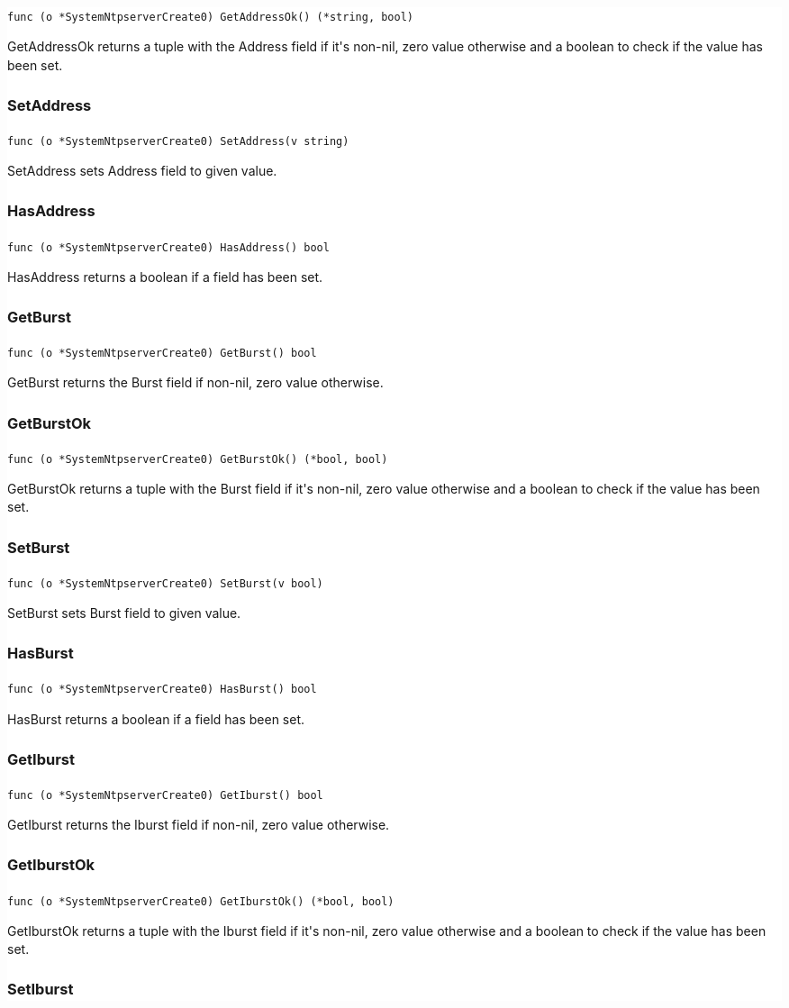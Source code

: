 `func (o *SystemNtpserverCreate0) GetAddressOk() (*string, bool)`

GetAddressOk returns a tuple with the Address field if it's non-nil, zero value otherwise
and a boolean to check if the value has been set.

### SetAddress

`func (o *SystemNtpserverCreate0) SetAddress(v string)`

SetAddress sets Address field to given value.

### HasAddress

`func (o *SystemNtpserverCreate0) HasAddress() bool`

HasAddress returns a boolean if a field has been set.

### GetBurst

`func (o *SystemNtpserverCreate0) GetBurst() bool`

GetBurst returns the Burst field if non-nil, zero value otherwise.

### GetBurstOk

`func (o *SystemNtpserverCreate0) GetBurstOk() (*bool, bool)`

GetBurstOk returns a tuple with the Burst field if it's non-nil, zero value otherwise
and a boolean to check if the value has been set.

### SetBurst

`func (o *SystemNtpserverCreate0) SetBurst(v bool)`

SetBurst sets Burst field to given value.

### HasBurst

`func (o *SystemNtpserverCreate0) HasBurst() bool`

HasBurst returns a boolean if a field has been set.

### GetIburst

`func (o *SystemNtpserverCreate0) GetIburst() bool`

GetIburst returns the Iburst field if non-nil, zero value otherwise.

### GetIburstOk

`func (o *SystemNtpserverCreate0) GetIburstOk() (*bool, bool)`

GetIburstOk returns a tuple with the Iburst field if it's non-nil, zero value otherwise
and a boolean to check if the value has been set.

### SetIburst
